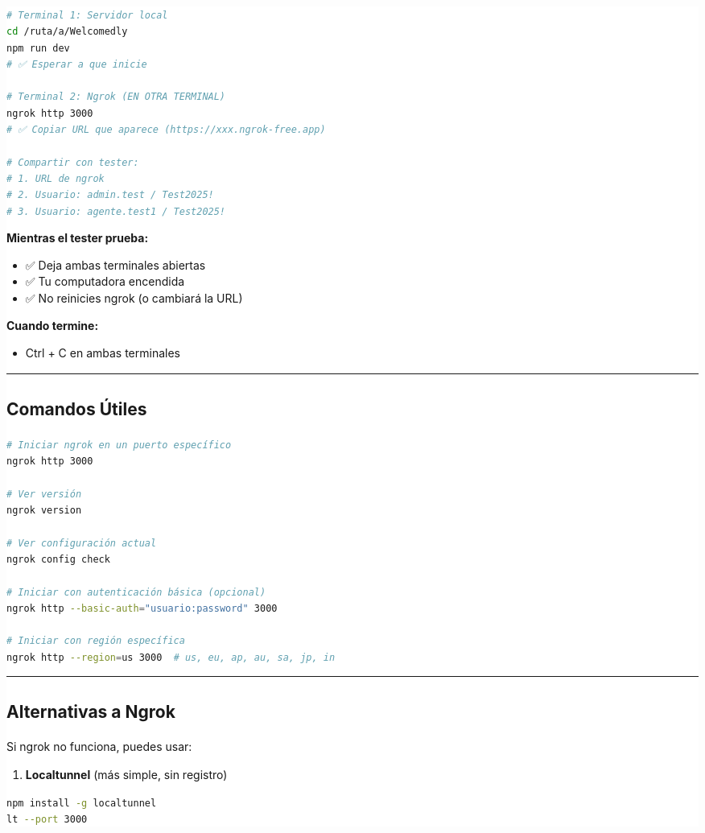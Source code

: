 ```bash
# Terminal 1: Servidor local
cd /ruta/a/Welcomedly
npm run dev
# ✅ Esperar a que inicie

# Terminal 2: Ngrok (EN OTRA TERMINAL)
ngrok http 3000
# ✅ Copiar URL que aparece (https://xxx.ngrok-free.app)

# Compartir con tester:
# 1. URL de ngrok
# 2. Usuario: admin.test / Test2025!
# 3. Usuario: agente.test1 / Test2025!
```

**Mientras el tester prueba:**
- ✅ Deja ambas terminales abiertas
- ✅ Tu computadora encendida
- ✅ No reinicies ngrok (o cambiará la URL)

**Cuando termine:**
- Ctrl + C en ambas terminales

---

## Comandos Útiles

```bash
# Iniciar ngrok en un puerto específico
ngrok http 3000

# Ver versión
ngrok version

# Ver configuración actual
ngrok config check

# Iniciar con autenticación básica (opcional)
ngrok http --basic-auth="usuario:password" 3000

# Iniciar con región específica
ngrok http --region=us 3000  # us, eu, ap, au, sa, jp, in
```

---

## Alternativas a Ngrok

Si ngrok no funciona, puedes usar:

1. **Localtunnel** (más simple, sin registro)
```bash
npm install -g localtunnel
lt --port 3000
```
